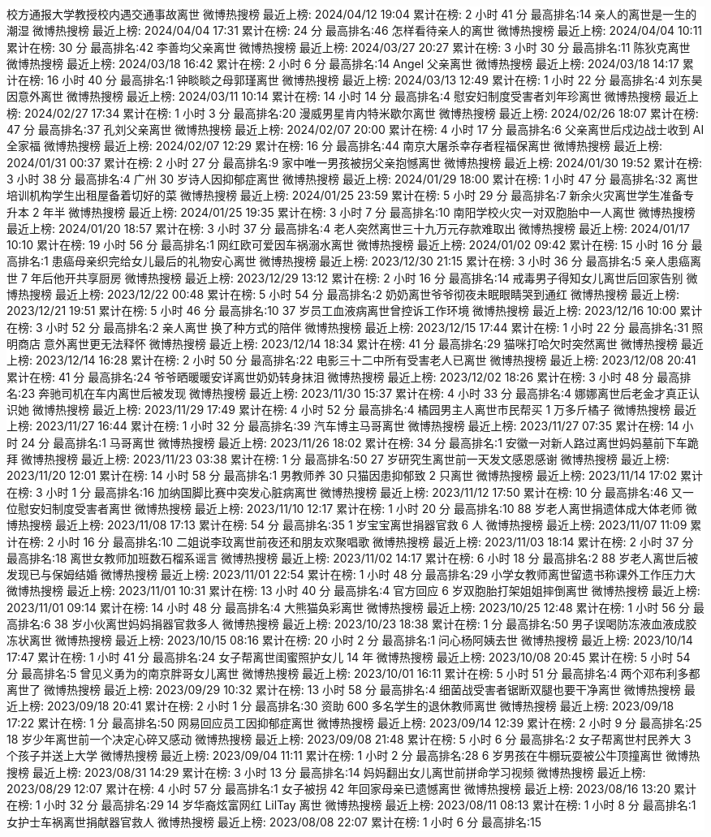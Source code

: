 校方通报大学教授校内遇交通事故离世 微博热搜榜 最近上榜: 2024/04/12 19:04 累计在榜: 2 小时 41 分 最高排名:14 
亲人的离世是一生的潮湿 微博热搜榜 最近上榜: 2024/04/04 17:31 累计在榜: 24 分 最高排名:46 
怎样看待亲人的离世 微博热搜榜 最近上榜: 2024/04/04 10:11 累计在榜: 30 分 最高排名:42 
李善均父亲离世 微博热搜榜 最近上榜: 2024/03/27 20:27 累计在榜: 3 小时 30 分 最高排名:11 
陈狄克离世 微博热搜榜 最近上榜: 2024/03/18 16:42 累计在榜: 2 小时 6 分 最高排名:14 
Angel 父亲离世 微博热搜榜 最近上榜: 2024/03/18 14:17 累计在榜: 16 小时 40 分 最高排名:1 
钟睒睒之母郭瑾离世 微博热搜榜 最近上榜: 2024/03/13 12:49 累计在榜: 1 小时 22 分 最高排名:4 
刘东昊因意外离世 微博热搜榜 最近上榜: 2024/03/11 10:14 累计在榜: 14 小时 14 分 最高排名:4 
慰安妇制度受害者刘年珍离世 微博热搜榜 最近上榜: 2024/02/27 17:34 累计在榜: 1 小时 3 分 最高排名:20 
漫威男星肯内特米歇尔离世 微博热搜榜 最近上榜: 2024/02/26 18:07 累计在榜: 47 分 最高排名:37 
孔刘父亲离世 微博热搜榜 最近上榜: 2024/02/07 20:00 累计在榜: 4 小时 17 分 最高排名:6 
父亲离世后戍边战士收到 AI 全家福 微博热搜榜 最近上榜: 2024/02/07 12:29 累计在榜: 16 分 最高排名:44 
南京大屠杀幸存者程福保离世 微博热搜榜 最近上榜: 2024/01/31 00:37 累计在榜: 2 小时 27 分 最高排名:9 
家中唯一男孩被拐父亲抱憾离世 微博热搜榜 最近上榜: 2024/01/30 19:52 累计在榜: 3 小时 38 分 最高排名:4 
广州 30 岁诗人因抑郁症离世 微博热搜榜 最近上榜: 2024/01/29 18:00 累计在榜: 1 小时 47 分 最高排名:32 
离世培训机构学生出租屋备着切好的菜 微博热搜榜 最近上榜: 2024/01/25 23:59 累计在榜: 5 小时 29 分 最高排名:7 
新余火灾离世学生准备专升本 2 年半 微博热搜榜 最近上榜: 2024/01/25 19:35 累计在榜: 3 小时 7 分 最高排名:10 
南阳学校火灾一对双胞胎中一人离世 微博热搜榜 最近上榜: 2024/01/20 18:57 累计在榜: 3 小时 37 分 最高排名:4 
老人突然离世三十九万元存款难取出 微博热搜榜 最近上榜: 2024/01/17 10:10 累计在榜: 19 小时 56 分 最高排名:1 
网红欧可爱因车祸溺水离世 微博热搜榜 最近上榜: 2024/01/02 09:42 累计在榜: 15 小时 16 分 最高排名:1 
患癌母亲织完给女儿最后的礼物安心离世 微博热搜榜 最近上榜: 2023/12/30 21:15 累计在榜: 3 小时 36 分 最高排名:5 
亲人患癌离世 7 年后他开共享厨房 微博热搜榜 最近上榜: 2023/12/29 13:12 累计在榜: 2 小时 16 分 最高排名:14 
戒毒男子得知女儿离世后回家告别 微博热搜榜 最近上榜: 2023/12/22 00:48 累计在榜: 5 小时 54 分 最高排名:2 
奶奶离世爷爷彻夜未眠眼睛哭到通红 微博热搜榜 最近上榜: 2023/12/21 19:51 累计在榜: 5 小时 46 分 最高排名:10 
37 岁员工血液病离世曾控诉工作环境 微博热搜榜 最近上榜: 2023/12/16 10:00 累计在榜: 3 小时 52 分 最高排名:2 
亲人离世 换了种方式的陪伴 微博热搜榜 最近上榜: 2023/12/15 17:44 累计在榜: 1 小时 22 分 最高排名:31 
照明商店 意外离世更无法释怀 微博热搜榜 最近上榜: 2023/12/14 18:34 累计在榜: 41 分 最高排名:29 
猫咪打哈欠时突然离世 微博热搜榜 最近上榜: 2023/12/14 16:28 累计在榜: 2 小时 50 分 最高排名:22 
电影三十二中所有受害老人已离世 微博热搜榜 最近上榜: 2023/12/08 20:41 累计在榜: 41 分 最高排名:24 
爷爷晒暖暖安详离世奶奶转身抹泪 微博热搜榜 最近上榜: 2023/12/02 18:26 累计在榜: 3 小时 48 分 最高排名:23 
奔驰司机在车内离世后被发现 微博热搜榜 最近上榜: 2023/11/30 15:37 累计在榜: 4 小时 33 分 最高排名:4 
娜娜离世后老金才真正认识她 微博热搜榜 最近上榜: 2023/11/29 17:49 累计在榜: 4 小时 52 分 最高排名:4 
橘园男主人离世市民帮买 1 万多斤橘子 微博热搜榜 最近上榜: 2023/11/27 16:44 累计在榜: 1 小时 32 分 最高排名:39 
汽车博主马哥离世 微博热搜榜 最近上榜: 2023/11/27 07:35 累计在榜: 14 小时 24 分 最高排名:1 
马哥离世 微博热搜榜 最近上榜: 2023/11/26 18:02 累计在榜: 34 分 最高排名:1 
安徽一对新人路过离世妈妈墓前下车跪拜 微博热搜榜 最近上榜: 2023/11/23 03:38 累计在榜: 1 分 最高排名:50 
27 岁研究生离世前一天发文感恩感谢 微博热搜榜 最近上榜: 2023/11/20 12:01 累计在榜: 14 小时 58 分 最高排名:1 
男教师养 30 只猫因患抑郁致 2 只离世 微博热搜榜 最近上榜: 2023/11/14 17:02 累计在榜: 3 小时 1 分 最高排名:16 
加纳国脚比赛中突发心脏病离世 微博热搜榜 最近上榜: 2023/11/12 17:50 累计在榜: 10 分 最高排名:46 
又一位慰安妇制度受害者离世 微博热搜榜 最近上榜: 2023/11/10 12:17 累计在榜: 1 小时 20 分 最高排名:10 
88 岁老人离世捐遗体成大体老师 微博热搜榜 最近上榜: 2023/11/08 17:13 累计在榜: 54 分 最高排名:35 
1 岁宝宝离世捐器官救 6 人 微博热搜榜 最近上榜: 2023/11/07 11:09 累计在榜: 2 小时 16 分 最高排名:10 
二姐说李玟离世前夜还和朋友欢聚唱歌 微博热搜榜 最近上榜: 2023/11/03 18:14 累计在榜: 2 小时 37 分 最高排名:18 
离世女教师加班数石榴系谣言 微博热搜榜 最近上榜: 2023/11/02 14:17 累计在榜: 6 小时 18 分 最高排名:2 
88 岁老人离世后被发现已与保姆结婚 微博热搜榜 最近上榜: 2023/11/01 22:54 累计在榜: 1 小时 48 分 最高排名:29 
小学女教师离世留遗书称课外工作压力大 微博热搜榜 最近上榜: 2023/11/01 10:31 累计在榜: 13 小时 40 分 最高排名:4 
官方回应 6 岁双胞胎打架姐姐摔倒离世 微博热搜榜 最近上榜: 2023/11/01 09:14 累计在榜: 14 小时 48 分 最高排名:4 
大熊猫奂彩离世 微博热搜榜 最近上榜: 2023/10/25 12:48 累计在榜: 1 小时 56 分 最高排名:6 
38 岁小伙离世妈妈捐器官救多人 微博热搜榜 最近上榜: 2023/10/23 18:38 累计在榜: 1 分 最高排名:50 
男子误喝防冻液血液成胶冻状离世 微博热搜榜 最近上榜: 2023/10/15 08:16 累计在榜: 20 小时 2 分 最高排名:1 
问心杨阿姨去世 微博热搜榜 最近上榜: 2023/10/14 17:47 累计在榜: 1 小时 41 分 最高排名:24 
女子帮离世闺蜜照护女儿 14 年 微博热搜榜 最近上榜: 2023/10/08 20:45 累计在榜: 5 小时 54 分 最高排名:5 
曾见义勇为的南京胖哥女儿离世 微博热搜榜 最近上榜: 2023/10/01 16:11 累计在榜: 5 小时 51 分 最高排名:4 
两个邓布利多都离世了 微博热搜榜 最近上榜: 2023/09/29 10:32 累计在榜: 13 小时 58 分 最高排名:4 
细菌战受害者锯断双腿也要干净离世 微博热搜榜 最近上榜: 2023/09/18 20:41 累计在榜: 2 小时 1 分 最高排名:30 
资助 600 多名学生的退休教师离世 微博热搜榜 最近上榜: 2023/09/18 17:22 累计在榜: 1 分 最高排名:50 
网易回应员工因抑郁症离世 微博热搜榜 最近上榜: 2023/09/14 12:39 累计在榜: 2 小时 9 分 最高排名:25 
18 岁少年离世前一个决定心碎又感动 微博热搜榜 最近上榜: 2023/09/08 21:48 累计在榜: 5 小时 6 分 最高排名:2 
女子帮离世村民养大 3 个孩子并送上大学 微博热搜榜 最近上榜: 2023/09/04 11:11 累计在榜: 1 小时 2 分 最高排名:28 
6 岁男孩在牛棚玩耍被公牛顶撞离世 微博热搜榜 最近上榜: 2023/08/31 14:29 累计在榜: 3 小时 13 分 最高排名:14 
妈妈翻出女儿离世前拼命学习视频 微博热搜榜 最近上榜: 2023/08/29 12:07 累计在榜: 4 小时 57 分 最高排名:1 
女子被拐 42 年回家母亲已遗憾离世 微博热搜榜 最近上榜: 2023/08/16 13:20 累计在榜: 1 小时 32 分 最高排名:29 
14 岁华裔炫富网红 LilTay 离世 微博热搜榜 最近上榜: 2023/08/11 08:13 累计在榜: 1 小时 8 分 最高排名:1 
女护士车祸离世捐献器官救人 微博热搜榜 最近上榜: 2023/08/08 22:07 累计在榜: 1 小时 6 分 最高排名:15 